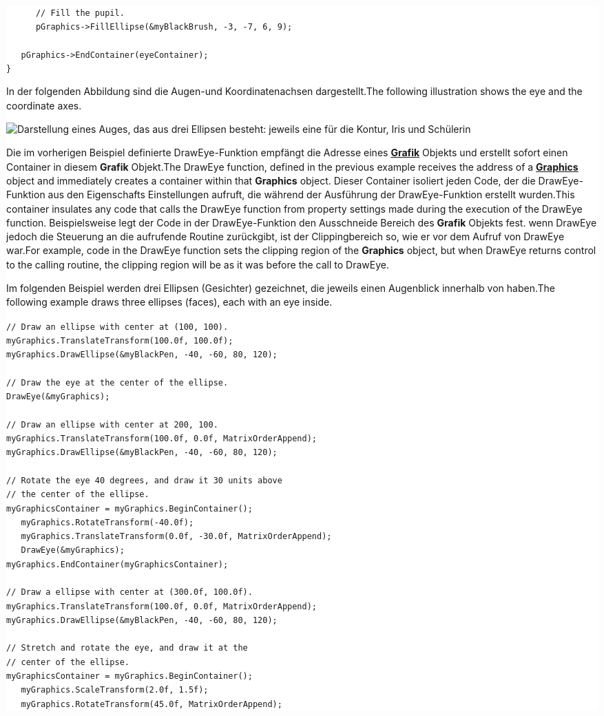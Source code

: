 ```
      // Fill the pupil.
      pGraphics->FillEllipse(&myBlackBrush, -3, -7, 6, 9);

   pGraphics->EndContainer(eyeContainer);
}
```



<span data-ttu-id="9723b-134">In der folgenden Abbildung sind die Augen-und Koordinatenachsen dargestellt.</span><span class="sxs-lookup"><span data-stu-id="9723b-134">The following illustration shows the eye and the coordinate axes.</span></span>

![Darstellung eines Auges, das aus drei Ellipsen besteht: jeweils eine für die Kontur, Iris und Schülerin](images/aboutgdip05-art19.png)

<span data-ttu-id="9723b-136">Die im vorherigen Beispiel definierte DrawEye-Funktion empfängt die Adresse eines [**Grafik**](/windows/win32/api/gdiplusgraphics/nl-gdiplusgraphics-graphics) Objekts und erstellt sofort einen Container in diesem **Grafik** Objekt.</span><span class="sxs-lookup"><span data-stu-id="9723b-136">The DrawEye function, defined in the previous example receives the address of a [**Graphics**](/windows/win32/api/gdiplusgraphics/nl-gdiplusgraphics-graphics) object and immediately creates a container within that **Graphics** object.</span></span> <span data-ttu-id="9723b-137">Dieser Container isoliert jeden Code, der die DrawEye-Funktion aus den Eigenschafts Einstellungen aufruft, die während der Ausführung der DrawEye-Funktion erstellt wurden.</span><span class="sxs-lookup"><span data-stu-id="9723b-137">This container insulates any code that calls the DrawEye function from property settings made during the execution of the DrawEye function.</span></span> <span data-ttu-id="9723b-138">Beispielsweise legt der Code in der DrawEye-Funktion den Ausschneide Bereich des **Grafik** Objekts fest. wenn DrawEye jedoch die Steuerung an die aufrufende Routine zurückgibt, ist der Clippingbereich so, wie er vor dem Aufruf von DrawEye war.</span><span class="sxs-lookup"><span data-stu-id="9723b-138">For example, code in the DrawEye function sets the clipping region of the **Graphics** object, but when DrawEye returns control to the calling routine, the clipping region will be as it was before the call to DrawEye.</span></span>

<span data-ttu-id="9723b-139">Im folgenden Beispiel werden drei Ellipsen (Gesichter) gezeichnet, die jeweils einen Augenblick innerhalb von haben.</span><span class="sxs-lookup"><span data-stu-id="9723b-139">The following example draws three ellipses (faces), each with an eye inside.</span></span>


```
// Draw an ellipse with center at (100, 100).
myGraphics.TranslateTransform(100.0f, 100.0f);
myGraphics.DrawEllipse(&myBlackPen, -40, -60, 80, 120);

// Draw the eye at the center of the ellipse.
DrawEye(&myGraphics);

// Draw an ellipse with center at 200, 100.
myGraphics.TranslateTransform(100.0f, 0.0f, MatrixOrderAppend);
myGraphics.DrawEllipse(&myBlackPen, -40, -60, 80, 120);

// Rotate the eye 40 degrees, and draw it 30 units above
// the center of the ellipse.
myGraphicsContainer = myGraphics.BeginContainer();
   myGraphics.RotateTransform(-40.0f);
   myGraphics.TranslateTransform(0.0f, -30.0f, MatrixOrderAppend);
   DrawEye(&myGraphics);
myGraphics.EndContainer(myGraphicsContainer);

// Draw a ellipse with center at (300.0f, 100.0f).
myGraphics.TranslateTransform(100.0f, 0.0f, MatrixOrderAppend);
myGraphics.DrawEllipse(&myBlackPen, -40, -60, 80, 120);

// Stretch and rotate the eye, and draw it at the 
// center of the ellipse.
myGraphicsContainer = myGraphics.BeginContainer();
   myGraphics.ScaleTransform(2.0f, 1.5f);
   myGraphics.RotateTransform(45.0f, MatrixOrderAppend);
```